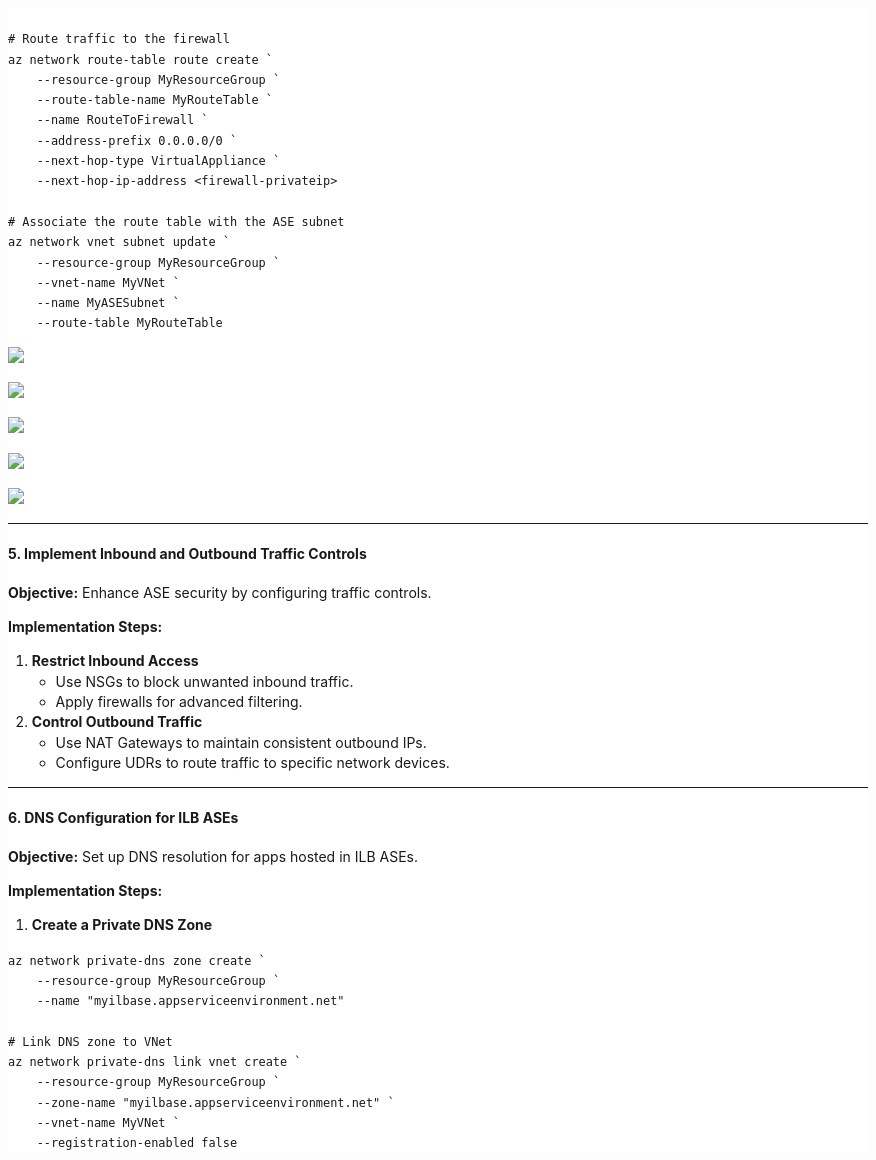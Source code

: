 ```plain

# Route traffic to the firewall
az network route-table route create `
    --resource-group MyResourceGroup `
    --route-table-name MyRouteTable `
    --name RouteToFirewall `
    --address-prefix 0.0.0.0/0 `
    --next-hop-type VirtualAppliance `
    --next-hop-ip-address <firewall-privateip>

# Associate the route table with the ASE subnet
az network vnet subnet update `
    --resource-group MyResourceGroup `
    --vnet-name MyVNet `
    --name MyASESubnet `
    --route-table MyRouteTable
```

![](https://t9014131694.p.clickup-attachments.com/t9014131694/d9827d19-ceb2-4785-bc25-bebe67e5709a/image.png)

![](https://t9014131694.p.clickup-attachments.com/t9014131694/c99035ae-f779-4087-84b1-bf5027f6f012/image.png)

![](https://t9014131694.p.clickup-attachments.com/t9014131694/7f26648d-8e4f-4cf8-993a-f8f18ef8d978/image.png)

![](https://t9014131694.p.clickup-attachments.com/t9014131694/2596af1b-0ad9-4a13-a1a0-3e9e8d0fd2e1/image.png)

![](https://t9014131694.p.clickup-attachments.com/t9014131694/a589a7ed-550b-4f09-843d-8abc0976a2fc/image.png)

* * *

#### 5\. Implement Inbound and Outbound Traffic Controls

**Objective:** Enhance ASE security by configuring traffic controls.

**Implementation Steps:**

1. **Restrict Inbound Access**
    *   Use NSGs to block unwanted inbound traffic.
    *   Apply firewalls for advanced filtering.
2. **Control Outbound Traffic**
    *   Use NAT Gateways to maintain consistent outbound IPs.
    *   Configure UDRs to route traffic to specific network devices.

* * *

#### 6\. DNS Configuration for ILB ASEs

**Objective:** Set up DNS resolution for apps hosted in ILB ASEs.

**Implementation Steps:**

1. **Create a Private DNS Zone**

```plain
az network private-dns zone create `
    --resource-group MyResourceGroup `
    --name "myilbase.appserviceenvironment.net"

# Link DNS zone to VNet
az network private-dns link vnet create `
    --resource-group MyResourceGroup `
    --zone-name "myilbase.appserviceenvironment.net" `
    --vnet-name MyVNet `
    --registration-enabled false
```
